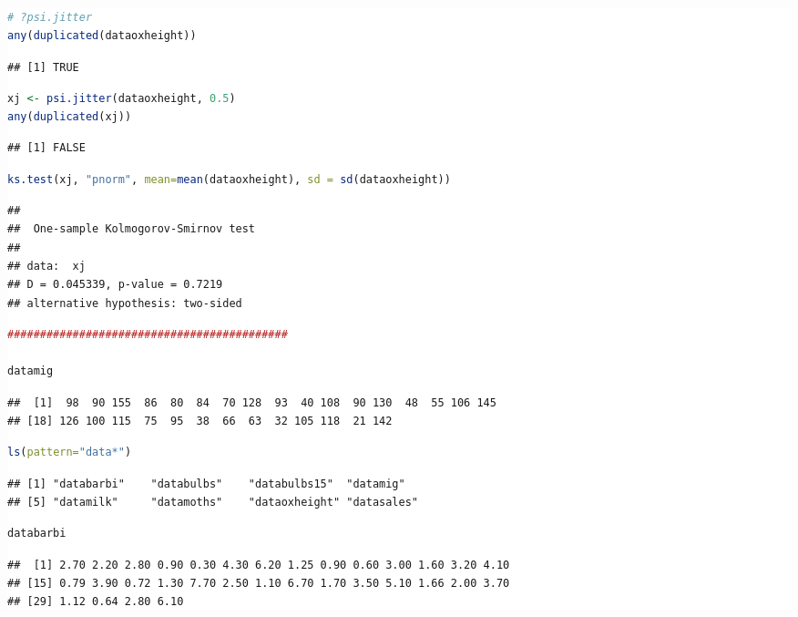 ```r
# ?psi.jitter
any(duplicated(dataoxheight))
```

```
## [1] TRUE
```

```r
xj <- psi.jitter(dataoxheight, 0.5)
any(duplicated(xj))
```

```
## [1] FALSE
```

```r
ks.test(xj, "pnorm", mean=mean(dataoxheight), sd = sd(dataoxheight))
```

```
## 
## 	One-sample Kolmogorov-Smirnov test
## 
## data:  xj
## D = 0.045339, p-value = 0.7219
## alternative hypothesis: two-sided
```

```r
###########################################

datamig
```

```
##  [1]  98  90 155  86  80  84  70 128  93  40 108  90 130  48  55 106 145
## [18] 126 100 115  75  95  38  66  63  32 105 118  21 142
```

```r
ls(pattern="data*")
```

```
## [1] "databarbi"    "databulbs"    "databulbs15"  "datamig"     
## [5] "datamilk"     "datamoths"    "dataoxheight" "datasales"
```

```r
databarbi
```

```
##  [1] 2.70 2.20 2.80 0.90 0.30 4.30 6.20 1.25 0.90 0.60 3.00 1.60 3.20 4.10
## [15] 0.79 3.90 0.72 1.30 7.70 2.50 1.10 6.70 1.70 3.50 5.10 1.66 2.00 3.70
## [29] 1.12 0.64 2.80 6.10
```
